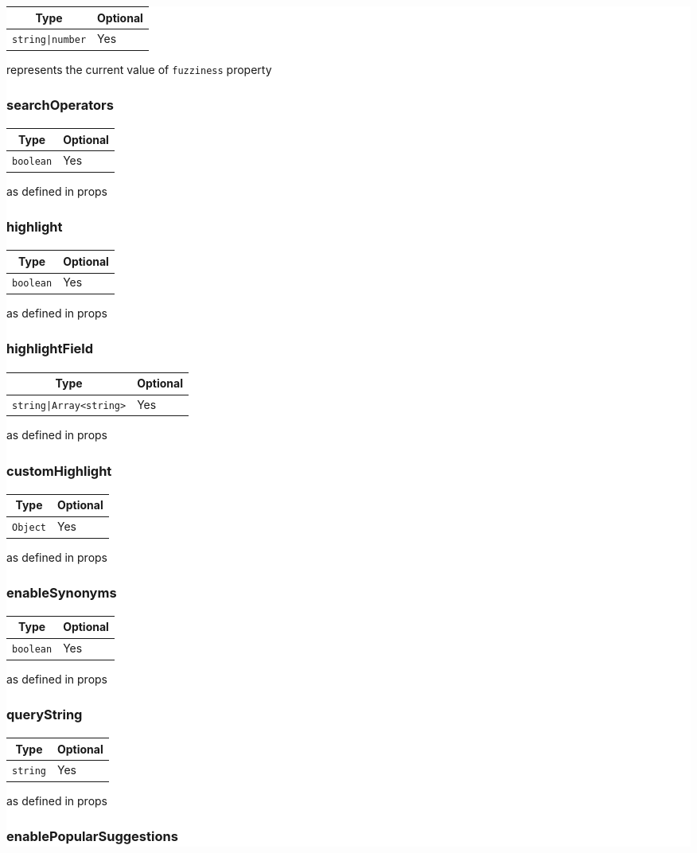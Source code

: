 | Type | Optional |
|------|----------|
|  `string\|number` |   Yes   |

 represents the current value of `fuzziness` property
### searchOperators

| Type | Optional |
|------|----------|
|  `boolean` |   Yes   |

 as defined in props
### highlight

| Type | Optional |
|------|----------|
|  `boolean` |   Yes   |

 as defined in props
### highlightField

| Type | Optional |
|------|----------|
|  `string\|Array<string>` |   Yes   |

 as defined in props
### customHighlight

| Type | Optional |
|------|----------|
|  `Object` |   Yes   |

 as defined in props
### enableSynonyms

| Type | Optional |
|------|----------|
|  `boolean` |   Yes   |

 as defined in props
### queryString

| Type | Optional |
|------|----------|
|  `string` |   Yes   |

 as defined in props
### enablePopularSuggestions
